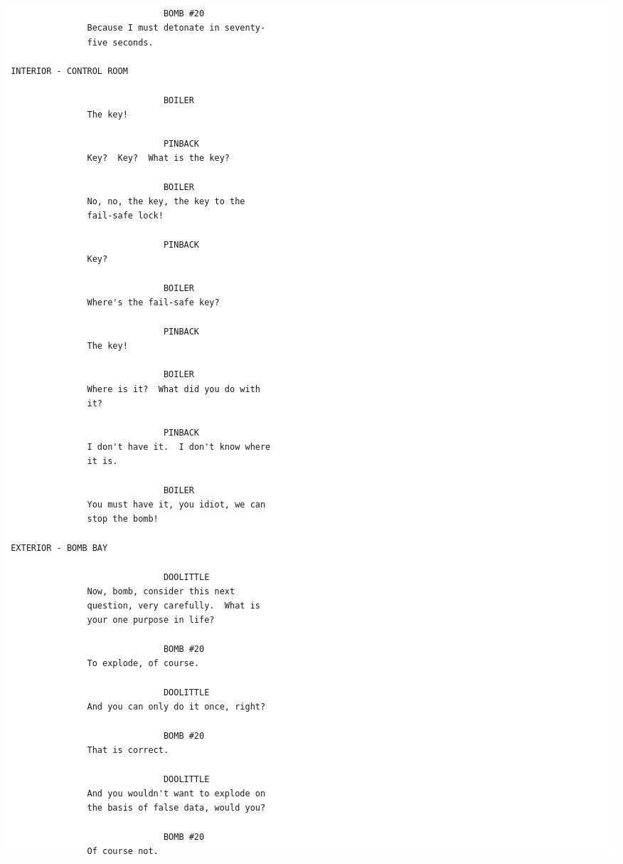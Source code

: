                                    BOMB #20
                    Because I must detonate in seventy-
                    five seconds.

     INTERIOR - CONTROL ROOM

                                   BOILER
                    The key!

                                   PINBACK
                    Key?  Key?  What is the key?

                                   BOILER
                    No, no, the key, the key to the
                    fail-safe lock!

                                   PINBACK
                    Key?

                                   BOILER
                    Where's the fail-safe key?

                                   PINBACK
                    The key!

                                   BOILER
                    Where is it?  What did you do with
                    it?

                                   PINBACK
                    I don't have it.  I don't know where
                    it is.

                                   BOILER
                    You must have it, you idiot, we can
                    stop the bomb!

     EXTERIOR - BOMB BAY

                                   DOOLITTLE
                    Now, bomb, consider this next
                    question, very carefully.  What is
                    your one purpose in life?

                                   BOMB #20
                    To explode, of course.

                                   DOOLITTLE
                    And you can only do it once, right?

                                   BOMB #20
                    That is correct.

                                   DOOLITTLE
                    And you wouldn't want to explode on
                    the basis of false data, would you?

                                   BOMB #20
                    Of course not.
